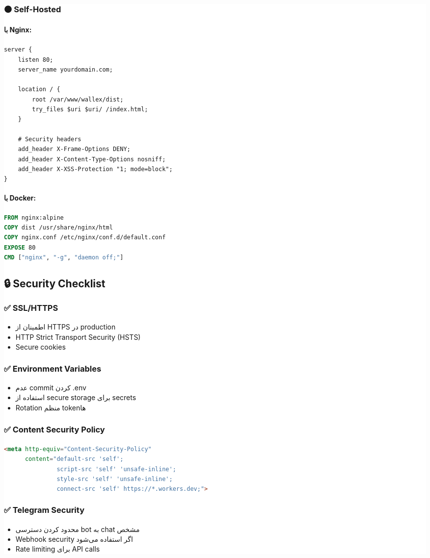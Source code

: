 ### ⚫ **Self-Hosted**

#### **با Nginx:**
```nginx
server {
    listen 80;
    server_name yourdomain.com;
    
    location / {
        root /var/www/wallex/dist;
        try_files $uri $uri/ /index.html;
    }
    
    # Security headers
    add_header X-Frame-Options DENY;
    add_header X-Content-Type-Options nosniff;
    add_header X-XSS-Protection "1; mode=block";
}
```

#### **با Docker:**
```dockerfile
FROM nginx:alpine
COPY dist /usr/share/nginx/html
COPY nginx.conf /etc/nginx/conf.d/default.conf
EXPOSE 80
CMD ["nginx", "-g", "daemon off;"]
```

## 🔒 **Security Checklist**

### ✅ **SSL/HTTPS**
- اطمینان از HTTPS در production
- HTTP Strict Transport Security (HSTS)
- Secure cookies

### ✅ **Environment Variables**
- عدم commit کردن .env
- استفاده از secure storage برای secrets
- Rotation منظم tokenها

### ✅ **Content Security Policy**
```html
<meta http-equiv="Content-Security-Policy" 
      content="default-src 'self'; 
               script-src 'self' 'unsafe-inline'; 
               style-src 'self' 'unsafe-inline';
               connect-src 'self' https://*.workers.dev;">
```

### ✅ **Telegram Security**
- محدود کردن دسترسی bot به chat مشخص
- Webhook security اگر استفاده می‌شود
- Rate limiting برای API calls
